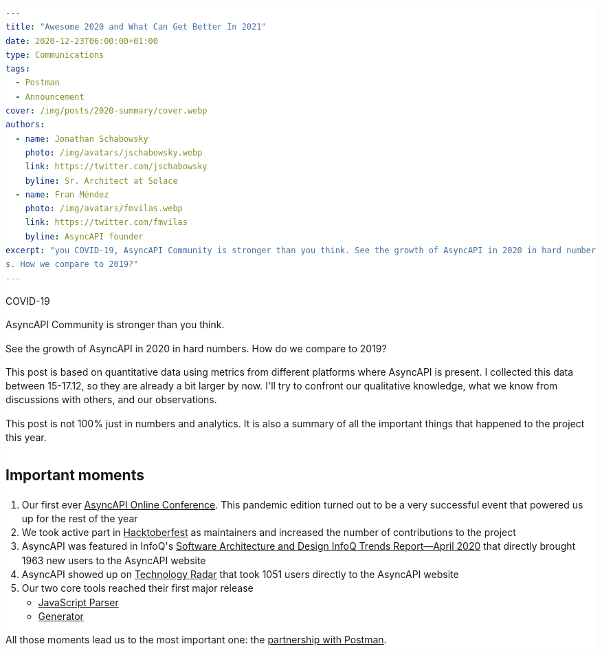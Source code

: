 ```yaml
---
title: "Awesome 2020 and What Can Get Better In 2021"
date: 2020-12-23T06:00:00+01:00
type: Communications
tags:
  - Postman
  - Announcement
cover: /img/posts/2020-summary/cover.webp
authors:
  - name: Jonathan Schabowsky
    photo: /img/avatars/jschabowsky.webp
    link: https://twitter.com/jschabowsky
    byline: Sr. Architect at Solace
  - name: Fran Méndez
    photo: /img/avatars/fmvilas.webp
    link: https://twitter.com/fmvilas
    byline: AsyncAPI founder
excerpt: "you COVID-19, AsyncAPI Community is stronger than you think. See the growth of AsyncAPI in 2020 in hard numbers. How we compare to 2019?"
---
```


COVID-19

AsyncAPI Community is stronger than you think.

See the growth of AsyncAPI in 2020 in hard numbers. How do we compare to 2019?

This post is based on quantitative data using metrics from different platforms where AsyncAPI is present. I collected this data between 15-17.12, so they are already a bit larger by now. I'll try to confront our qualitative knowledge, what we know from discussions with others, and our observations.

This post is not 100% just in numbers and analytics. It is also a summary of all the important things that happened to the project this year.

## Important moments

1. Our first ever <a href="/blog/asyncapi-conference-kick-off">AsyncAPI Online Conference</a>. This pandemic edition turned out to be a very successful event that powered us up for the rest of the year
1. We took active part in <a href="/blog/hacktoberfest-summary-2020">Hacktoberfest</a> as maintainers and increased the number of contributions to the project
1. AsyncAPI was featured in InfoQ's [Software Architecture and Design InfoQ Trends Report—April 2020](https://www.infoq.com/articles/architecture-trends-2020/) that directly brought 1963 new users to the AsyncAPI website
1. AsyncAPI showed up on [Technology Radar](https://www.thoughtworks.com/radar/tools/asyncapi) that took 1051 users directly to the AsyncAPI website
1. Our two core tools reached their first major release
   - [JavaScript Parser](https://github.com/asyncapi/parser-js/)
   - [Generator](https://github.com/asyncapi/generator/)

All those moments lead us to the most important one: the [partnership with Postman](/blog/asyncapi-partners-with-postman).
